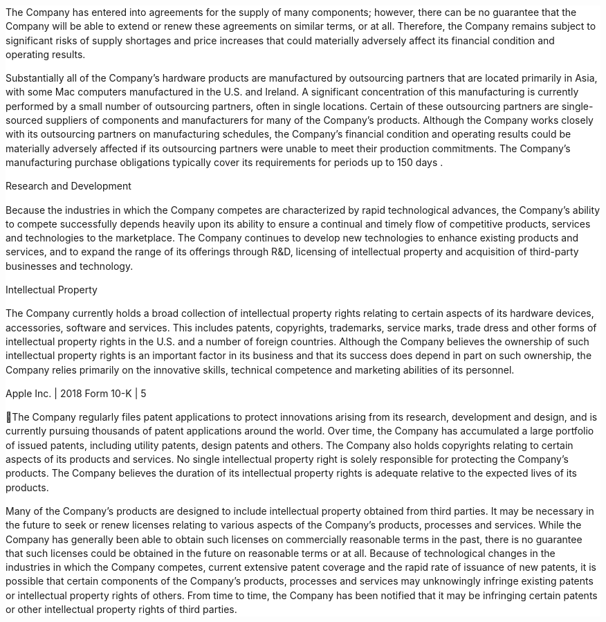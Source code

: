 The Company has entered into agreements for the supply of many components; however, there can be no guarantee that the Company will be able to extend or
renew these agreements on similar terms, or at all. Therefore, the Company remains subject to significant risks of supply shortages and price increases that
could materially adversely affect its financial condition and operating results.

Substantially all of the Company’s hardware products are manufactured by outsourcing partners that are located primarily in Asia, with some Mac computers
manufactured in the U.S. and Ireland. A significant concentration of this manufacturing is currently performed by a small number of outsourcing partners, often in
single  locations.  Certain  of  these  outsourcing  partners  are  single-sourced  suppliers  of  components  and  manufacturers  for  many  of  the  Company’s  products.
Although the Company works closely with its outsourcing partners on manufacturing schedules, the Company’s financial condition and operating results could
be  materially  adversely  affected  if  its  outsourcing  partners  were  unable  to  meet  their  production  commitments.  The  Company’s  manufacturing  purchase
obligations typically cover its requirements for periods up to 150 days .

Research and Development

Because  the  industries  in  which  the  Company  competes  are  characterized  by  rapid  technological  advances,  the  Company’s  ability  to  compete  successfully
depends  heavily  upon  its  ability  to  ensure  a  continual  and  timely  flow  of  competitive  products,  services  and  technologies  to  the  marketplace.  The  Company
continues to develop new technologies to enhance existing products and services, and to expand the range of its offerings through R&D, licensing of intellectual
property and acquisition of third-party businesses and technology.

Intellectual Property

The  Company  currently  holds  a  broad  collection  of  intellectual  property  rights  relating  to  certain  aspects  of  its  hardware  devices,  accessories,  software  and
services. This includes patents, copyrights, trademarks, service marks, trade dress and other forms of intellectual property rights in the U.S. and a number of
foreign countries. Although the Company believes the ownership of such intellectual property rights is an important factor in its business and that its success
does depend in part on such ownership, the Company relies primarily on the innovative skills, technical competence and marketing abilities of its personnel.

Apple Inc. | 2018 Form 10-K | 5

The Company regularly files patent applications to protect innovations arising from its research, development and design, and is currently pursuing thousands of
patent applications around the world. Over time, the Company has accumulated a large portfolio of issued patents, including utility patents, design patents and
others. The Company also holds copyrights relating to certain aspects of its products and services. No single intellectual property right is solely responsible for
protecting  the  Company’s  products.  The  Company  believes  the  duration  of  its  intellectual  property  rights  is  adequate  relative  to  the  expected  lives  of  its
products.

Many of the Company’s products are designed to include intellectual property obtained from third parties. It may be necessary in the future to seek or renew
licenses relating to various aspects of the Company’s products, processes and services. While the Company has generally been able to obtain such licenses on
commercially reasonable terms in the past, there is no guarantee that such licenses could be obtained in the future on reasonable terms or at all. Because of
technological changes in the industries in which the Company competes, current extensive patent coverage and the rapid rate of issuance of new patents, it is
possible that certain components of the Company’s products, processes and services may unknowingly infringe existing patents or intellectual property rights of
others. From time to time, the Company has been notified that it may be infringing certain patents or other intellectual property rights of third parties.
